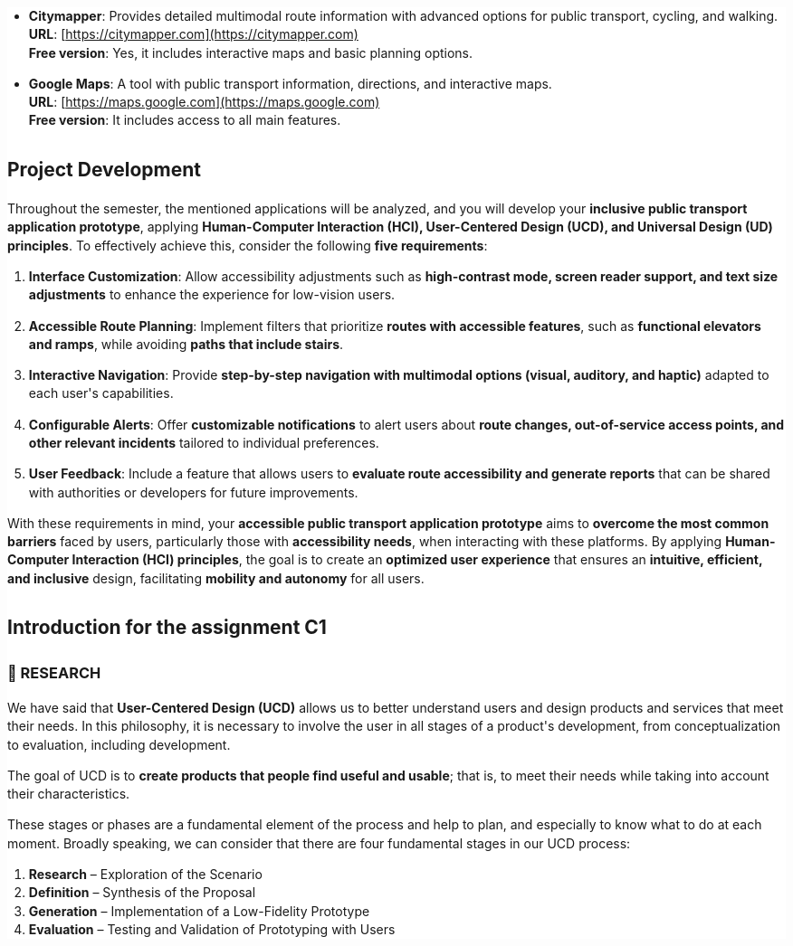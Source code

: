 - **Citymapper**: Provides detailed multimodal route information with advanced options for public transport, cycling, and walking.  
  **URL**: [https://citymapper.com](https://citymapper.com)  
  **Free version**: Yes, it includes interactive maps and basic planning options.

- **Google Maps**: A tool with public transport information, directions, and interactive maps.  
  **URL**: [https://maps.google.com](https://maps.google.com)  
  **Free version**: It includes access to all main features.

## Project Development

Throughout the semester, the mentioned applications will be analyzed, and you will develop your **inclusive public transport application prototype**, applying **Human-Computer Interaction (HCI), User-Centered Design (UCD), and Universal Design (UD) principles**. To effectively achieve this, consider the following **five requirements**:

1. **Interface Customization**: Allow accessibility adjustments such as **high-contrast mode, screen reader support, and text size adjustments** to enhance the experience for low-vision users.

2. **Accessible Route Planning**: Implement filters that prioritize **routes with accessible features**, such as **functional elevators and ramps**, while avoiding **paths that include stairs**.

3. **Interactive Navigation**: Provide **step-by-step navigation with multimodal options (visual, auditory, and haptic)** adapted to each user's capabilities.

4. **Configurable Alerts**: Offer **customizable notifications** to alert users about **route changes, out-of-service access points, and other relevant incidents** tailored to individual preferences.

5. **User Feedback**: Include a feature that allows users to **evaluate route accessibility and generate reports** that can be shared with authorities or developers for future improvements.

With these requirements in mind, your **accessible public transport application prototype** aims to **overcome the most common barriers** faced by users, particularly those with **accessibility needs**, when interacting with these platforms. By applying **Human-Computer Interaction (HCI) principles**, the goal is to create an **optimized user experience** that ensures an **intuitive, efficient, and inclusive** design, facilitating **mobility and autonomy** for all users.

## Introduction for the assignment C1

### 📍 RESEARCH

We have said that **User-Centered Design (UCD)** allows us to better understand users and design products and services that meet their needs. In this philosophy, it is necessary to involve the user in all stages of a product's development, from conceptualization to evaluation, including development.

The goal of UCD is to **create products that people find useful and usable**; that is, to meet their needs while taking into account their characteristics.

These stages or phases are a fundamental element of the process and help to plan, and especially to know what to do at each moment. Broadly speaking, we can consider that there are four fundamental stages in our UCD process:

1. **Research** – Exploration of the Scenario
2. **Definition** – Synthesis of the Proposal
3. **Generation** – Implementation of a Low-Fidelity Prototype
4. **Evaluation** – Testing and Validation of Prototyping with Users
